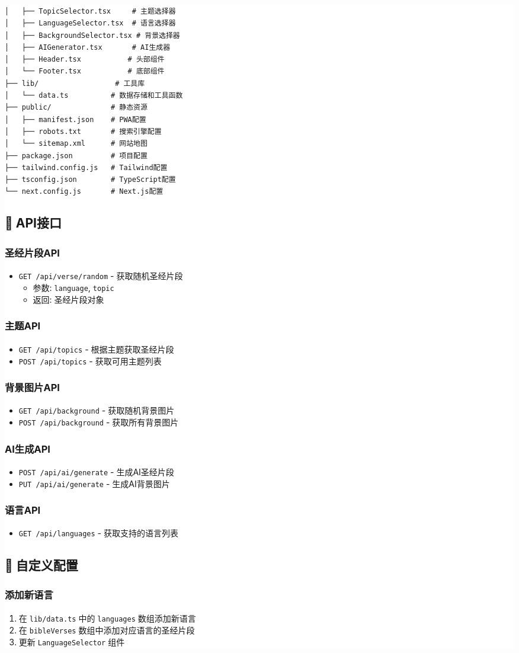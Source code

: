 ```
│   ├── TopicSelector.tsx     # 主题选择器
│   ├── LanguageSelector.tsx  # 语言选择器
│   ├── BackgroundSelector.tsx # 背景选择器
│   ├── AIGenerator.tsx       # AI生成器
│   ├── Header.tsx           # 头部组件
│   └── Footer.tsx           # 底部组件
├── lib/                  # 工具库
│   └── data.ts          # 数据存储和工具函数
├── public/              # 静态资源
│   ├── manifest.json    # PWA配置
│   ├── robots.txt       # 搜索引擎配置
│   └── sitemap.xml      # 网站地图
├── package.json         # 项目配置
├── tailwind.config.js   # Tailwind配置
├── tsconfig.json        # TypeScript配置
└── next.config.js       # Next.js配置
```

## 🔧 API接口

### 圣经片段API

- `GET /api/verse/random` - 获取随机圣经片段
  - 参数: `language`, `topic`
  - 返回: 圣经片段对象

### 主题API

- `GET /api/topics` - 根据主题获取圣经片段
- `POST /api/topics` - 获取可用主题列表

### 背景图片API

- `GET /api/background` - 获取随机背景图片
- `POST /api/background` - 获取所有背景图片

### AI生成API

- `POST /api/ai/generate` - 生成AI圣经片段
- `PUT /api/ai/generate` - 生成AI背景图片

### 语言API

- `GET /api/languages` - 获取支持的语言列表

## 🎨 自定义配置

### 添加新语言

1. 在 `lib/data.ts` 中的 `languages` 数组添加新语言
2. 在 `bibleVerses` 数组中添加对应语言的圣经片段
3. 更新 `LanguageSelector` 组件
